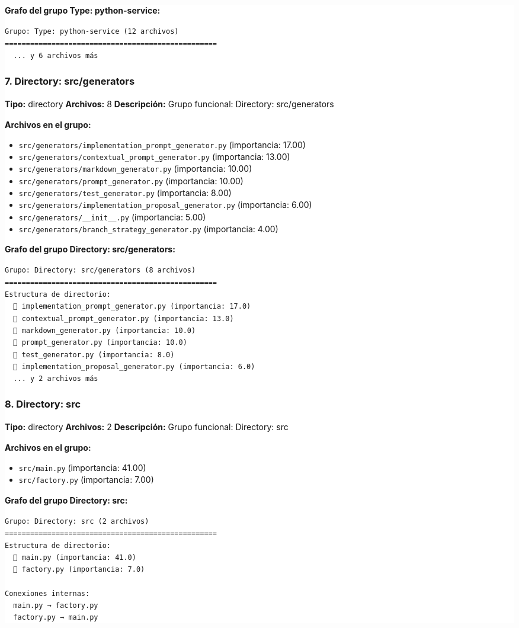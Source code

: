 **Grafo del grupo Type: python-service:**
```
Grupo: Type: python-service (12 archivos)
==================================================
  ... y 6 archivos más
```

### 7. Directory: src/generators
**Tipo:** directory
**Archivos:** 8
**Descripción:** Grupo funcional: Directory: src/generators

**Archivos en el grupo:**
- `src/generators/implementation_prompt_generator.py` (importancia: 17.00)
- `src/generators/contextual_prompt_generator.py` (importancia: 13.00)
- `src/generators/markdown_generator.py` (importancia: 10.00)
- `src/generators/prompt_generator.py` (importancia: 10.00)
- `src/generators/test_generator.py` (importancia: 8.00)
- `src/generators/implementation_proposal_generator.py` (importancia: 6.00)
- `src/generators/__init__.py` (importancia: 5.00)
- `src/generators/branch_strategy_generator.py` (importancia: 4.00)

**Grafo del grupo Directory: src/generators:**
```
Grupo: Directory: src/generators (8 archivos)
==================================================
Estructura de directorio:
  📄 implementation_prompt_generator.py (importancia: 17.0)
  📄 contextual_prompt_generator.py (importancia: 13.0)
  📄 markdown_generator.py (importancia: 10.0)
  📄 prompt_generator.py (importancia: 10.0)
  📄 test_generator.py (importancia: 8.0)
  📄 implementation_proposal_generator.py (importancia: 6.0)
  ... y 2 archivos más
```

### 8. Directory: src
**Tipo:** directory
**Archivos:** 2
**Descripción:** Grupo funcional: Directory: src

**Archivos en el grupo:**
- `src/main.py` (importancia: 41.00)
- `src/factory.py` (importancia: 7.00)

**Grafo del grupo Directory: src:**
```
Grupo: Directory: src (2 archivos)
==================================================
Estructura de directorio:
  📄 main.py (importancia: 41.0)
  📄 factory.py (importancia: 7.0)

Conexiones internas:
  main.py → factory.py
  factory.py → main.py
```

